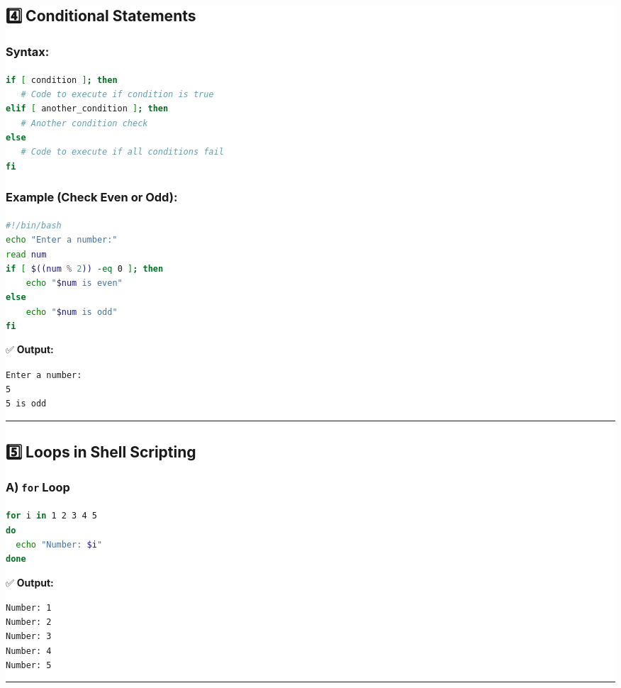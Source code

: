 
## **4️⃣ Conditional Statements**
### **Syntax:**
```sh
if [ condition ]; then
   # Code to execute if condition is true
elif [ another_condition ]; then
   # Another condition check
else
   # Code to execute if all conditions fail
fi
```

### **Example (Check Even or Odd):**
```sh
#!/bin/bash
echo "Enter a number:"
read num
if [ $((num % 2)) -eq 0 ]; then
    echo "$num is even"
else
    echo "$num is odd"
fi
```

✅ **Output:**  
```
Enter a number:
5
5 is odd
```

---

## **5️⃣ Loops in Shell Scripting**
### **A) `for` Loop**
```sh
for i in 1 2 3 4 5
do
  echo "Number: $i"
done
```

✅ **Output:**  
```
Number: 1
Number: 2
Number: 3
Number: 4
Number: 5
```

---